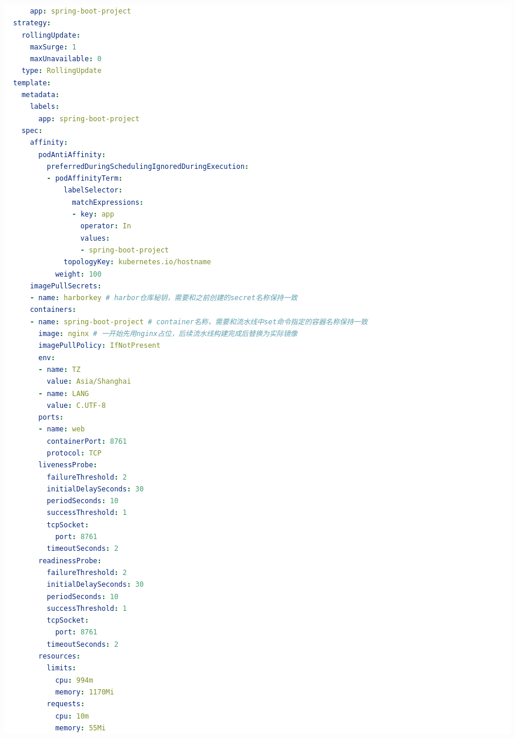 ~~~yaml
      app: spring-boot-project
  strategy:
    rollingUpdate:
      maxSurge: 1
      maxUnavailable: 0
    type: RollingUpdate
  template:
    metadata:
      labels:
        app: spring-boot-project
    spec:
      affinity:
        podAntiAffinity:
          preferredDuringSchedulingIgnoredDuringExecution:
          - podAffinityTerm:
              labelSelector:
                matchExpressions:
                - key: app
                  operator: In
                  values:
                  - spring-boot-project
              topologyKey: kubernetes.io/hostname
            weight: 100
      imagePullSecrets:
      - name: harborkey # harbor仓库秘钥，需要和之前创建的secret名称保持一致
      containers:
      - name: spring-boot-project # container名称，需要和流水线中set命令指定的容器名称保持一致
        image: nginx # 一开始先用nginx占位，后续流水线构建完成后替换为实际镜像
        imagePullPolicy: IfNotPresent
        env:
        - name: TZ
          value: Asia/Shanghai
        - name: LANG
          value: C.UTF-8
        ports:
        - name: web
          containerPort: 8761
          protocol: TCP
        livenessProbe:
          failureThreshold: 2
          initialDelaySeconds: 30
          periodSeconds: 10
          successThreshold: 1
          tcpSocket:
            port: 8761
          timeoutSeconds: 2
        readinessProbe:
          failureThreshold: 2
          initialDelaySeconds: 30
          periodSeconds: 10
          successThreshold: 1
          tcpSocket:
            port: 8761
          timeoutSeconds: 2
        resources:
          limits:
            cpu: 994m
            memory: 1170Mi
          requests:
            cpu: 10m
            memory: 55Mi
~~~
